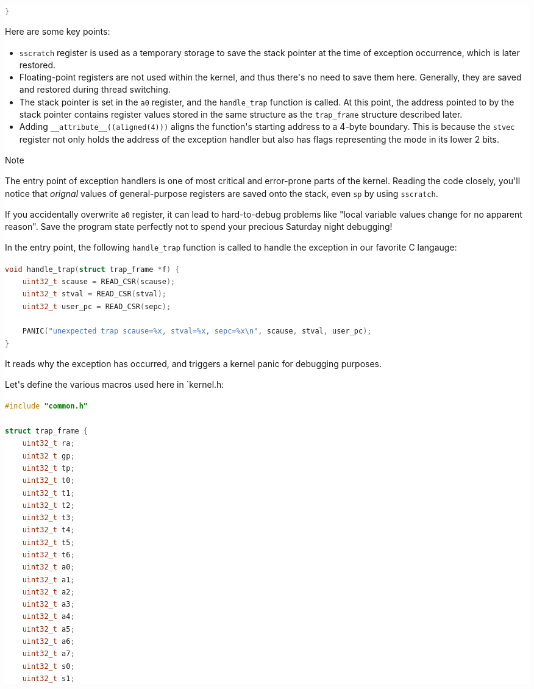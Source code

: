 ```c:kernel.c
}
```

Here are some key points:

- `sscratch` register is used as a temporary storage to save the stack pointer at the time of exception occurrence, which is later restored.
- Floating-point registers are not used within the kernel, and thus there's no need to save them here. Generally, they are saved and restored during thread switching.
- The stack pointer is set in the `a0` register, and the `handle_trap` function is called. At this point, the address pointed to by the stack pointer contains register values stored in the same structure as the `trap_frame` structure described later.
- Adding `__attribute__((aligned(4)))` aligns the function's starting address to a 4-byte boundary. This is because the `stvec` register not only holds the address of the exception handler but also has flags representing the mode in its lower 2 bits.

> [!NOTE]
>
> The entry point of exception handlers is one of most critical and error-prone parts of the kernel. Reading the code closely, you'll notice that *orignal* values of general-purpose registers are saved onto the stack, even `sp` by using `sscratch`.
>
> If you accidentally overwrite `a0` register, it can lead to hard-to-debug problems like "local variable values change for no apparent reason". Save the program state perfectly not to spend your precious Saturday night debugging!

In the entry point, the following `handle_trap` function is called to handle the exception in our favorite C langauge:

```c:kernel.c
void handle_trap(struct trap_frame *f) {
    uint32_t scause = READ_CSR(scause);
    uint32_t stval = READ_CSR(stval);
    uint32_t user_pc = READ_CSR(sepc);

    PANIC("unexpected trap scause=%x, stval=%x, sepc=%x\n", scause, stval, user_pc);
}
```

It reads why the exception has occurred, and triggers a kernel panic for debugging purposes.

Let's define the various macros used here in `kernel.h:

```c:kernel.h
#include "common.h"

struct trap_frame {
    uint32_t ra;
    uint32_t gp;
    uint32_t tp;
    uint32_t t0;
    uint32_t t1;
    uint32_t t2;
    uint32_t t3;
    uint32_t t4;
    uint32_t t5;
    uint32_t t6;
    uint32_t a0;
    uint32_t a1;
    uint32_t a2;
    uint32_t a3;
    uint32_t a4;
    uint32_t a5;
    uint32_t a6;
    uint32_t a7;
    uint32_t s0;
    uint32_t s1;
```